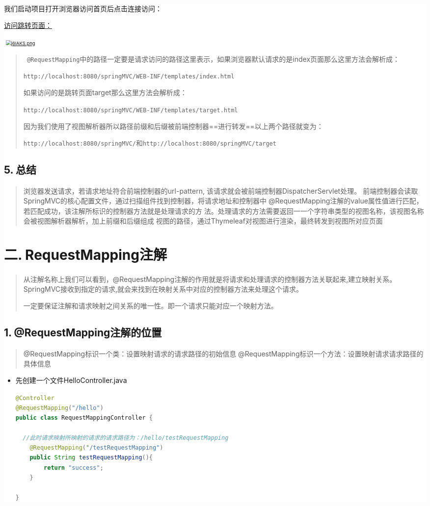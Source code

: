   我们启动项目打开浏览器访问首页后点击连接访问：

  [访问跳转页面：](https://s1.ax1x.com/2022/07/11/j6lAKS.png)

  ​                                                   [<img src="https://s1.ax1x.com/2022/07/11/j6lAKS.png" alt="j6lAKS.png" style="zoom:67%;" />](https://imgtu.com/i/j6lAKS)

  > ` @RequestMapping`中的路径一定要是请求访问的路径这里表示，如果浏览器默认请求的是index页面那么这里方法会解析成：
  >
  > `http://localhost:8080/springMVC/WEB-INF/templates/index.html`
  >
  > 如果访问的是跳转页面target那么这里方法会解析成：
  >
  > `http://localhost:8080/springMVC/WEB-INF/templates/target.html`
  >
  > 因为我们使用了视图解析器所以路径前缀和后缀被前端控制器==进行转发==以上两个路径就变为：
  >
  > `http://localhost:8080/springMVC/`和`http://localhost:8080/springMVC/target`

## 5. 总结

> 浏览器发送请求，若请求地址符合前端控制器的url-pattern, 该请求就会被前端控制器DispatcherServlet处理。
> 前端控制器会读取SpringMVC的核心配置文件，通过扫描组件找到控制器，将请求地址和控制器中
> @RequestMapping注解的value属性值进行匹配，若匹配成功，该注解所标识的控制器方法就是处理请求的方
> 法。处理请求的方法需要返回一一个字符串类型的视图名称，该视图名称会被视图解析器解析，加上前缀和后缀组成
> 视图的路径，通过Thymeleaf对视图进行渲染，最终转发到视图所对应页面

# 二. RequestMapping注解

> 从注解名称上我们可以看到，@RequestMapping注解的作用就是将请求和处理请求的控制器方法关联起来,建立映射关系。
> SpringMVC接收到指定的请求,就会来找到在映射关系中对应的控制器方法来处理这个请求。
>
> 一定要保证注解和请求映射之间关系的唯一性。即一个请求只能对应一个映射方法。

## 1. @RequestMapping注解的位置

> @RequestMapping标识一个类：设置映射请求的请求路径的初始信息
> @RequestMapping标识一个方法：设置映射请求请求路径的具体信息

- 先创建一个文件HelloController.java

  ~~~java
  @Controller
  @RequestMapping("/hello")
  public class RequestMappingController {
  
  	//此时请求映射所映射的请求的请求路径为：/hello/testRequestMapping
      @RequestMapping("/testRequestMapping")
      public String testRequestMapping(){
          return "success";
      }
  
  }
  ~~~
